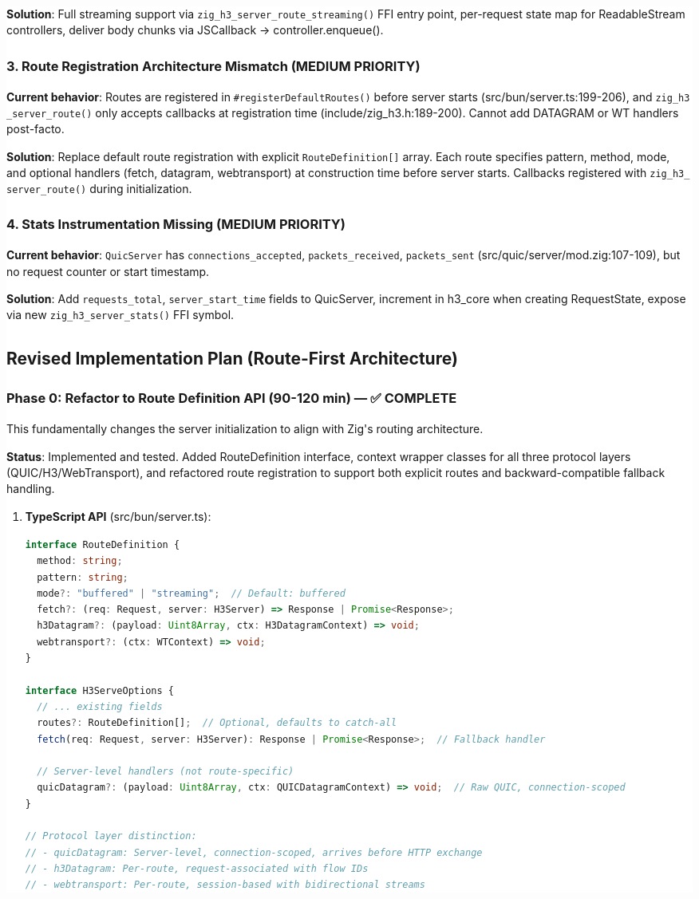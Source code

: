 **Solution**: Full streaming support via `zig_h3_server_route_streaming()` FFI entry point, per-request state map for ReadableStream controllers, deliver body chunks via JSCallback → controller.enqueue().

### 3. Route Registration Architecture Mismatch (MEDIUM PRIORITY)
**Current behavior**: Routes are registered in `#registerDefaultRoutes()` before server starts (src/bun/server.ts:199-206), and `zig_h3_server_route()` only accepts callbacks at registration time (include/zig_h3.h:189-200). Cannot add DATAGRAM or WT handlers post-facto.

**Solution**: Replace default route registration with explicit `RouteDefinition[]` array. Each route specifies pattern, method, mode, and optional handlers (fetch, datagram, webtransport) at construction time before server starts. Callbacks registered with `zig_h3_server_route()` during initialization.

### 4. Stats Instrumentation Missing (MEDIUM PRIORITY)
**Current behavior**: `QuicServer` has `connections_accepted`, `packets_received`, `packets_sent` (src/quic/server/mod.zig:107-109), but no request counter or start timestamp.

**Solution**: Add `requests_total`, `server_start_time` fields to QuicServer, increment in h3_core when creating RequestState, expose via new `zig_h3_server_stats()` FFI symbol.

## Revised Implementation Plan (Route-First Architecture)

### Phase 0: Refactor to Route Definition API (90-120 min) — ✅ COMPLETE
This fundamentally changes the server initialization to align with Zig's routing architecture.

**Status**: Implemented and tested. Added RouteDefinition interface, context wrapper classes for all three protocol layers (QUIC/H3/WebTransport), and refactored route registration to support both explicit routes and backward-compatible fallback handling.

1. **TypeScript API** (src/bun/server.ts):
   ```typescript
   interface RouteDefinition {
     method: string;
     pattern: string;
     mode?: "buffered" | "streaming";  // Default: buffered
     fetch?: (req: Request, server: H3Server) => Response | Promise<Response>;
     h3Datagram?: (payload: Uint8Array, ctx: H3DatagramContext) => void;
     webtransport?: (ctx: WTContext) => void;
   }

   interface H3ServeOptions {
     // ... existing fields
     routes?: RouteDefinition[];  // Optional, defaults to catch-all
     fetch(req: Request, server: H3Server): Response | Promise<Response>;  // Fallback handler

     // Server-level handlers (not route-specific)
     quicDatagram?: (payload: Uint8Array, ctx: QUICDatagramContext) => void;  // Raw QUIC, connection-scoped
   }

   // Protocol layer distinction:
   // - quicDatagram: Server-level, connection-scoped, arrives before HTTP exchange
   // - h3Datagram: Per-route, request-associated with flow IDs
   // - webtransport: Per-route, session-based with bidirectional streams
   ```
